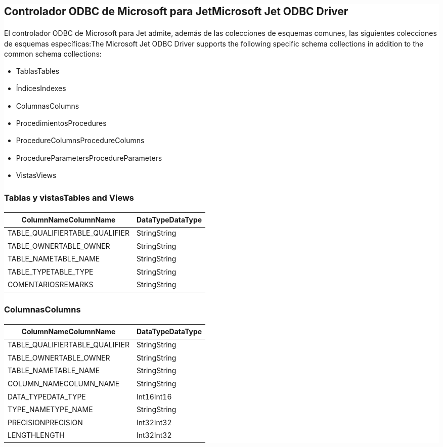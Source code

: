 ## <a name="microsoft-jet-odbc-driver"></a><span data-ttu-id="34f90-421">Controlador ODBC de Microsoft para Jet</span><span class="sxs-lookup"><span data-stu-id="34f90-421">Microsoft Jet ODBC Driver</span></span>

<span data-ttu-id="34f90-422">El controlador ODBC de Microsoft para Jet admite, además de las colecciones de esquemas comunes, las siguientes colecciones de esquemas específicas:</span><span class="sxs-lookup"><span data-stu-id="34f90-422">The Microsoft Jet ODBC Driver supports the following specific schema collections in addition to the common schema collections:</span></span>

- <span data-ttu-id="34f90-423">Tablas</span><span class="sxs-lookup"><span data-stu-id="34f90-423">Tables</span></span>

- <span data-ttu-id="34f90-424">Índices</span><span class="sxs-lookup"><span data-stu-id="34f90-424">Indexes</span></span>

- <span data-ttu-id="34f90-425">Columnas</span><span class="sxs-lookup"><span data-stu-id="34f90-425">Columns</span></span>

- <span data-ttu-id="34f90-426">Procedimientos</span><span class="sxs-lookup"><span data-stu-id="34f90-426">Procedures</span></span>

- <span data-ttu-id="34f90-427">ProcedureColumns</span><span class="sxs-lookup"><span data-stu-id="34f90-427">ProcedureColumns</span></span>

- <span data-ttu-id="34f90-428">ProcedureParameters</span><span class="sxs-lookup"><span data-stu-id="34f90-428">ProcedureParameters</span></span>

- <span data-ttu-id="34f90-429">Vistas</span><span class="sxs-lookup"><span data-stu-id="34f90-429">Views</span></span>

### <a name="tables-and-views"></a><span data-ttu-id="34f90-430">Tablas y vistas</span><span class="sxs-lookup"><span data-stu-id="34f90-430">Tables and Views</span></span>

|<span data-ttu-id="34f90-431">ColumnName</span><span class="sxs-lookup"><span data-stu-id="34f90-431">ColumnName</span></span>|<span data-ttu-id="34f90-432">DataType</span><span class="sxs-lookup"><span data-stu-id="34f90-432">DataType</span></span>|
|----------------|--------------|
|<span data-ttu-id="34f90-433">TABLE_QUALIFIER</span><span class="sxs-lookup"><span data-stu-id="34f90-433">TABLE_QUALIFIER</span></span>|<span data-ttu-id="34f90-434">String</span><span class="sxs-lookup"><span data-stu-id="34f90-434">String</span></span>|
|<span data-ttu-id="34f90-435">TABLE_OWNER</span><span class="sxs-lookup"><span data-stu-id="34f90-435">TABLE_OWNER</span></span>|<span data-ttu-id="34f90-436">String</span><span class="sxs-lookup"><span data-stu-id="34f90-436">String</span></span>|
|<span data-ttu-id="34f90-437">TABLE_NAME</span><span class="sxs-lookup"><span data-stu-id="34f90-437">TABLE_NAME</span></span>|<span data-ttu-id="34f90-438">String</span><span class="sxs-lookup"><span data-stu-id="34f90-438">String</span></span>|
|<span data-ttu-id="34f90-439">TABLE_TYPE</span><span class="sxs-lookup"><span data-stu-id="34f90-439">TABLE_TYPE</span></span>|<span data-ttu-id="34f90-440">String</span><span class="sxs-lookup"><span data-stu-id="34f90-440">String</span></span>|
|<span data-ttu-id="34f90-441">COMENTARIOS</span><span class="sxs-lookup"><span data-stu-id="34f90-441">REMARKS</span></span>|<span data-ttu-id="34f90-442">String</span><span class="sxs-lookup"><span data-stu-id="34f90-442">String</span></span>|

### <a name="columns"></a><span data-ttu-id="34f90-443">Columnas</span><span class="sxs-lookup"><span data-stu-id="34f90-443">Columns</span></span>

|<span data-ttu-id="34f90-444">ColumnName</span><span class="sxs-lookup"><span data-stu-id="34f90-444">ColumnName</span></span>|<span data-ttu-id="34f90-445">DataType</span><span class="sxs-lookup"><span data-stu-id="34f90-445">DataType</span></span>|
|----------------|--------------|
|<span data-ttu-id="34f90-446">TABLE_QUALIFIER</span><span class="sxs-lookup"><span data-stu-id="34f90-446">TABLE_QUALIFIER</span></span>|<span data-ttu-id="34f90-447">String</span><span class="sxs-lookup"><span data-stu-id="34f90-447">String</span></span>|
|<span data-ttu-id="34f90-448">TABLE_OWNER</span><span class="sxs-lookup"><span data-stu-id="34f90-448">TABLE_OWNER</span></span>|<span data-ttu-id="34f90-449">String</span><span class="sxs-lookup"><span data-stu-id="34f90-449">String</span></span>|
|<span data-ttu-id="34f90-450">TABLE_NAME</span><span class="sxs-lookup"><span data-stu-id="34f90-450">TABLE_NAME</span></span>|<span data-ttu-id="34f90-451">String</span><span class="sxs-lookup"><span data-stu-id="34f90-451">String</span></span>|
|<span data-ttu-id="34f90-452">COLUMN_NAME</span><span class="sxs-lookup"><span data-stu-id="34f90-452">COLUMN_NAME</span></span>|<span data-ttu-id="34f90-453">String</span><span class="sxs-lookup"><span data-stu-id="34f90-453">String</span></span>|
|<span data-ttu-id="34f90-454">DATA_TYPE</span><span class="sxs-lookup"><span data-stu-id="34f90-454">DATA_TYPE</span></span>|<span data-ttu-id="34f90-455">Int16</span><span class="sxs-lookup"><span data-stu-id="34f90-455">Int16</span></span>|
|<span data-ttu-id="34f90-456">TYPE_NAME</span><span class="sxs-lookup"><span data-stu-id="34f90-456">TYPE_NAME</span></span>|<span data-ttu-id="34f90-457">String</span><span class="sxs-lookup"><span data-stu-id="34f90-457">String</span></span>|
|<span data-ttu-id="34f90-458">PRECISION</span><span class="sxs-lookup"><span data-stu-id="34f90-458">PRECISION</span></span>|<span data-ttu-id="34f90-459">Int32</span><span class="sxs-lookup"><span data-stu-id="34f90-459">Int32</span></span>|
|<span data-ttu-id="34f90-460">LENGTH</span><span class="sxs-lookup"><span data-stu-id="34f90-460">LENGTH</span></span>|<span data-ttu-id="34f90-461">Int32</span><span class="sxs-lookup"><span data-stu-id="34f90-461">Int32</span></span>|